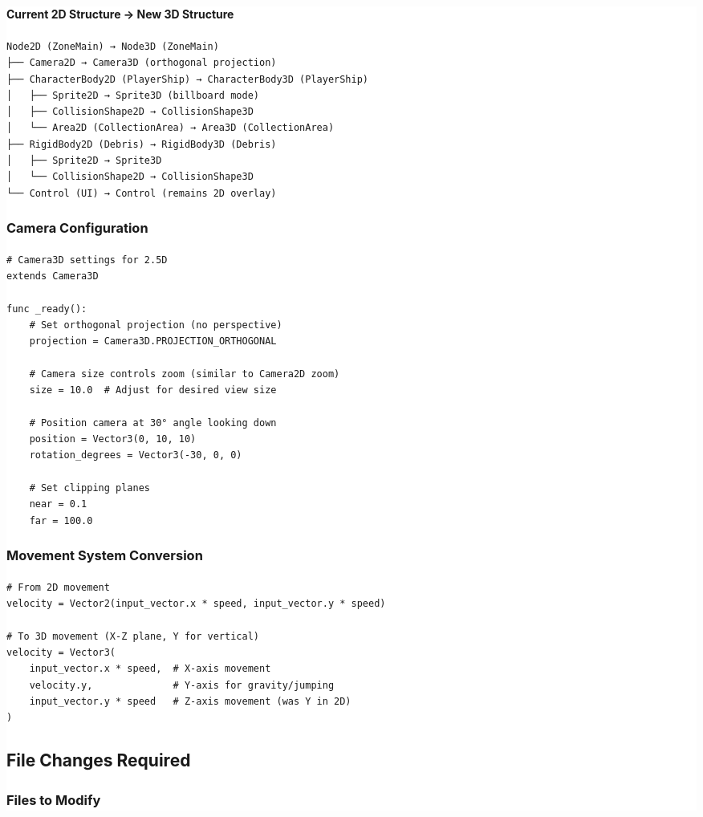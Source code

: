 #### Current 2D Structure → New 3D Structure
```
Node2D (ZoneMain) → Node3D (ZoneMain)
├── Camera2D → Camera3D (orthogonal projection)
├── CharacterBody2D (PlayerShip) → CharacterBody3D (PlayerShip)
│   ├── Sprite2D → Sprite3D (billboard mode)
│   ├── CollisionShape2D → CollisionShape3D
│   └── Area2D (CollectionArea) → Area3D (CollectionArea)
├── RigidBody2D (Debris) → RigidBody3D (Debris)
│   ├── Sprite2D → Sprite3D
│   └── CollisionShape2D → CollisionShape3D
└── Control (UI) → Control (remains 2D overlay)
```

### Camera Configuration
```gdscript
# Camera3D settings for 2.5D
extends Camera3D

func _ready():
    # Set orthogonal projection (no perspective)
    projection = Camera3D.PROJECTION_ORTHOGONAL

    # Camera size controls zoom (similar to Camera2D zoom)
    size = 10.0  # Adjust for desired view size

    # Position camera at 30° angle looking down
    position = Vector3(0, 10, 10)
    rotation_degrees = Vector3(-30, 0, 0)

    # Set clipping planes
    near = 0.1
    far = 100.0
```

### Movement System Conversion
```gdscript
# From 2D movement
velocity = Vector2(input_vector.x * speed, input_vector.y * speed)

# To 3D movement (X-Z plane, Y for vertical)
velocity = Vector3(
    input_vector.x * speed,  # X-axis movement
    velocity.y,              # Y-axis for gravity/jumping
    input_vector.y * speed   # Z-axis movement (was Y in 2D)
)
```

## File Changes Required

### Files to Modify
